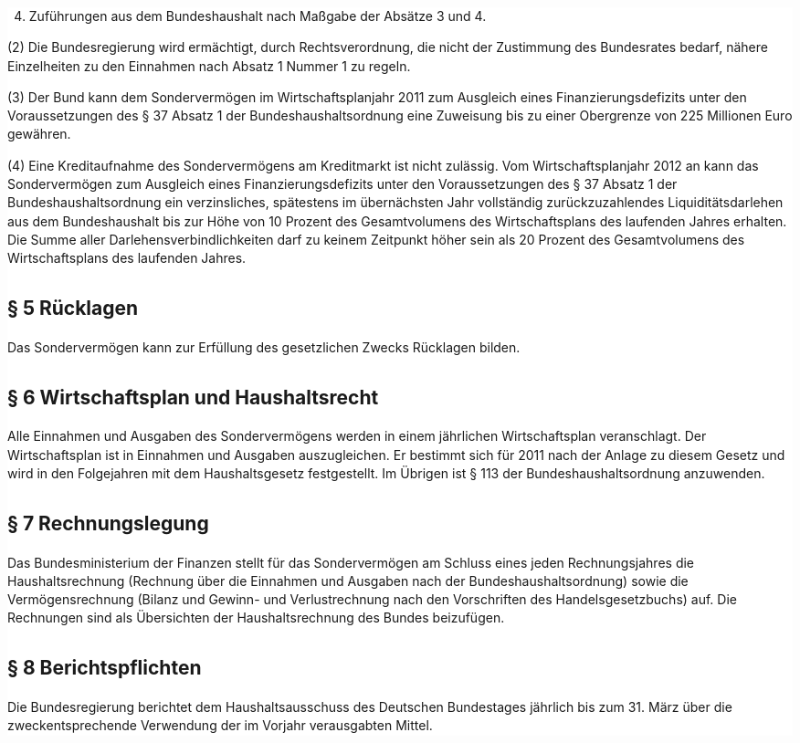 
4.  Zuführungen aus dem Bundeshaushalt nach Maßgabe der Absätze 3 und 4.




(2) Die Bundesregierung wird ermächtigt, durch Rechtsverordnung, die
nicht der Zustimmung des Bundesrates bedarf, nähere Einzelheiten zu
den Einnahmen nach Absatz 1 Nummer 1 zu regeln.

(3) Der Bund kann dem Sondervermögen im Wirtschaftsplanjahr 2011 zum
Ausgleich eines Finanzierungsdefizits unter den Voraussetzungen des §
37 Absatz 1 der Bundeshaushaltsordnung eine Zuweisung bis zu einer
Obergrenze von 225 Millionen Euro gewähren.

(4) Eine Kreditaufnahme des Sondervermögens am Kreditmarkt ist nicht
zulässig. Vom Wirtschaftsplanjahr 2012 an kann das Sondervermögen zum
Ausgleich eines Finanzierungsdefizits unter den Voraussetzungen des §
37 Absatz 1 der Bundeshaushaltsordnung ein verzinsliches, spätestens
im übernächsten Jahr vollständig zurückzuzahlendes Liquiditätsdarlehen
aus dem Bundeshaushalt bis zur Höhe von 10 Prozent des Gesamtvolumens
des Wirtschaftsplans des laufenden Jahres erhalten. Die Summe aller
Darlehensverbindlichkeiten darf zu keinem Zeitpunkt höher sein als 20
Prozent des Gesamtvolumens des Wirtschaftsplans des laufenden Jahres.


## § 5 Rücklagen

Das Sondervermögen kann zur Erfüllung des gesetzlichen Zwecks
Rücklagen bilden.


## § 6 Wirtschaftsplan und Haushaltsrecht

Alle Einnahmen und Ausgaben des Sondervermögens werden in einem
jährlichen Wirtschaftsplan veranschlagt. Der Wirtschaftsplan ist in
Einnahmen und Ausgaben auszugleichen. Er bestimmt sich für 2011 nach
der Anlage zu diesem Gesetz und wird in den Folgejahren mit dem
Haushaltsgesetz festgestellt. Im Übrigen ist § 113 der
Bundeshaushaltsordnung anzuwenden.


## § 7 Rechnungslegung

Das Bundesministerium der Finanzen stellt für das Sondervermögen am
Schluss eines jeden Rechnungsjahres die Haushaltsrechnung (Rechnung
über die Einnahmen und Ausgaben nach der Bundeshaushaltsordnung) sowie
die Vermögensrechnung (Bilanz und Gewinn- und Verlustrechnung nach den
Vorschriften des Handelsgesetzbuchs) auf. Die Rechnungen sind als
Übersichten der Haushaltsrechnung des Bundes beizufügen.


## § 8 Berichtspflichten

Die Bundesregierung berichtet dem Haushaltsausschuss des Deutschen
Bundestages jährlich bis zum 31. März über die zweckentsprechende
Verwendung der im Vorjahr verausgabten Mittel.
